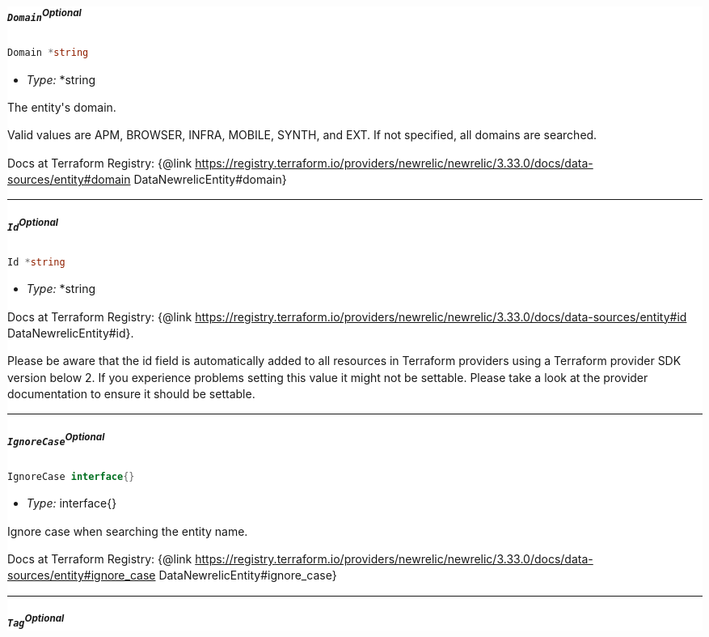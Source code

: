 
##### `Domain`<sup>Optional</sup> <a name="Domain" id="@cdktf/provider-newrelic.dataNewrelicEntity.DataNewrelicEntityConfig.property.domain"></a>

```go
Domain *string
```

- *Type:* *string

The entity's domain.

Valid values are APM, BROWSER, INFRA, MOBILE, SYNTH, and EXT. If not specified, all domains are searched.

Docs at Terraform Registry: {@link https://registry.terraform.io/providers/newrelic/newrelic/3.33.0/docs/data-sources/entity#domain DataNewrelicEntity#domain}

---

##### `Id`<sup>Optional</sup> <a name="Id" id="@cdktf/provider-newrelic.dataNewrelicEntity.DataNewrelicEntityConfig.property.id"></a>

```go
Id *string
```

- *Type:* *string

Docs at Terraform Registry: {@link https://registry.terraform.io/providers/newrelic/newrelic/3.33.0/docs/data-sources/entity#id DataNewrelicEntity#id}.

Please be aware that the id field is automatically added to all resources in Terraform providers using a Terraform provider SDK version below 2.
If you experience problems setting this value it might not be settable. Please take a look at the provider documentation to ensure it should be settable.

---

##### `IgnoreCase`<sup>Optional</sup> <a name="IgnoreCase" id="@cdktf/provider-newrelic.dataNewrelicEntity.DataNewrelicEntityConfig.property.ignoreCase"></a>

```go
IgnoreCase interface{}
```

- *Type:* interface{}

Ignore case when searching the entity name.

Docs at Terraform Registry: {@link https://registry.terraform.io/providers/newrelic/newrelic/3.33.0/docs/data-sources/entity#ignore_case DataNewrelicEntity#ignore_case}

---

##### `Tag`<sup>Optional</sup> <a name="Tag" id="@cdktf/provider-newrelic.dataNewrelicEntity.DataNewrelicEntityConfig.property.tag"></a>
